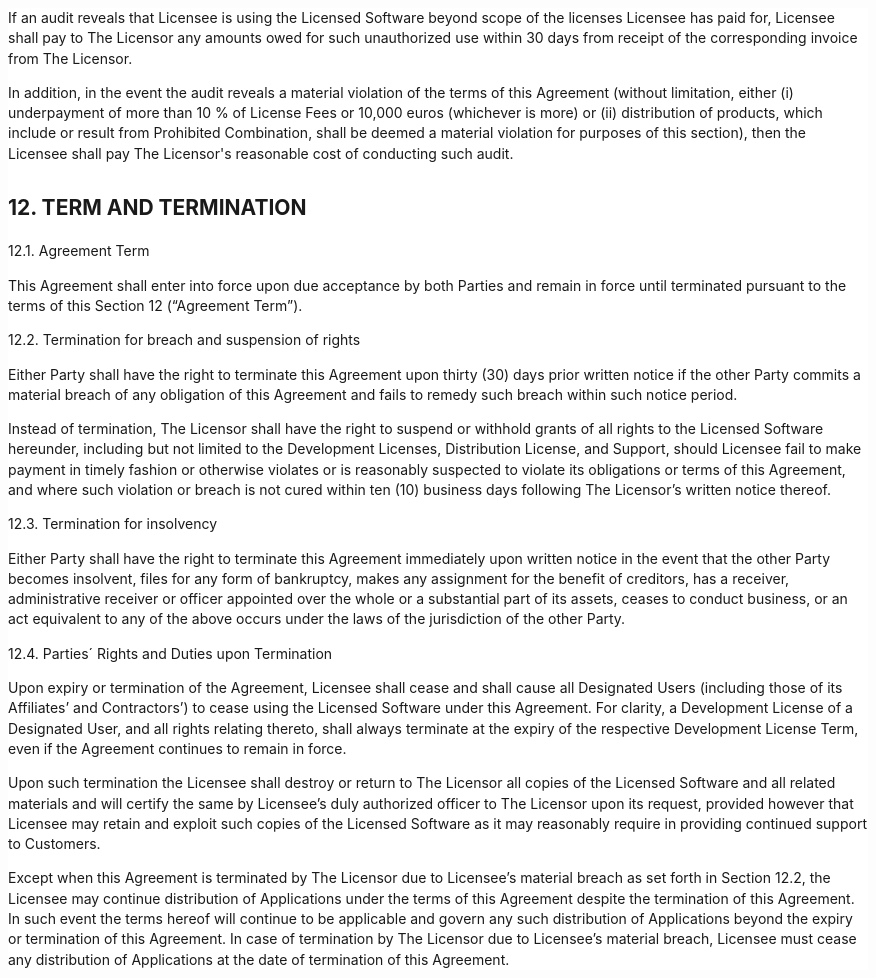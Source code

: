 If an audit reveals that Licensee is using the Licensed Software beyond scope of the licenses Licensee has paid for, Licensee shall pay to The Licensor any amounts owed for such unauthorized use within 30 days from receipt of the corresponding invoice from The Licensor.   

In addition, in the event the audit reveals a material violation of the terms of this Agreement (without limitation, either (i) underpayment of more than 10 % of License Fees or 10,000 euros (whichever is more) or (ii) distribution of products, which include or result from Prohibited Combination, shall be deemed a material violation for purposes of this section), then the Licensee shall pay The Licensor's reasonable cost of conducting such audit.  

## 12. TERM AND TERMINATION 

12.1. Agreement Term 

This Agreement shall enter into force upon due acceptance by both Parties and remain in force until terminated pursuant to the terms of this Section 12 (“Agreement Term”). 

12.2. Termination for breach and suspension of rights  

Either Party shall have the right to terminate this Agreement upon thirty (30) days prior written notice if the other Party commits a material breach of any obligation of this Agreement and fails to remedy such breach within such notice period. 

Instead of termination, The Licensor shall have the right to suspend or withhold grants of all rights to the Licensed Software hereunder, including but not limited to the Development Licenses, Distribution License, and Support, should Licensee fail to make payment in timely fashion or otherwise violates or is reasonably suspected to violate its obligations or terms of this Agreement, and where such violation or breach is not cured within ten (10) business days following The Licensor’s written notice thereof. 

12.3. Termination for insolvency 

Either Party shall have the right to terminate this Agreement immediately upon written notice in the event that the other Party becomes insolvent, files for any form of bankruptcy, makes any assignment for the benefit of creditors, has a receiver, administrative receiver or officer appointed over the whole or a substantial part of its assets, ceases to conduct business, or an act equivalent to any of the above occurs under the laws of the jurisdiction of the other Party. 

12.4. Parties´ Rights and Duties upon Termination 

Upon expiry or termination of the Agreement, Licensee shall cease and shall cause all Designated Users (including those of its Affiliates’ and Contractors’) to cease using the Licensed Software under this Agreement. For clarity, a Development License of a Designated User, and all rights relating thereto, shall always terminate at the expiry of the respective Development License Term, even if the Agreement continues to remain in force. 

Upon such termination the Licensee shall destroy or return to The Licensor all copies of the Licensed Software and all related materials and will certify the same by Licensee’s duly authorized officer to The Licensor upon its request, provided however that Licensee may retain and exploit such copies of the Licensed Software as it may reasonably require in providing continued support to Customers. 

Except when this Agreement is terminated by The Licensor due to Licensee’s material breach as set forth in Section 12.2, the Licensee may continue distribution of Applications under the terms of this Agreement despite the termination of this Agreement. In such event the terms hereof will continue to be applicable and govern any such distribution of Applications beyond the expiry or termination of this Agreement. In case of termination by The Licensor due to Licensee’s material breach, Licensee must cease any distribution of Applications at the date of termination of this Agreement. 
